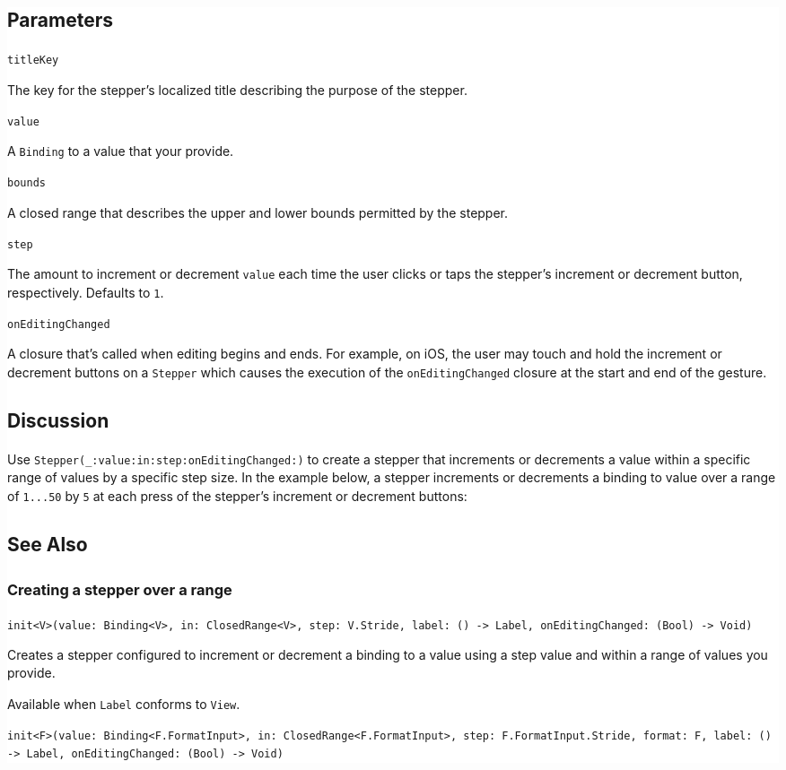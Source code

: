 ##  Parameters

`titleKey`

    

The key for the stepper’s localized title describing the purpose of the
stepper.

`value`

    

A `Binding` to a value that your provide.

`bounds`

    

A closed range that describes the upper and lower bounds permitted by the
stepper.

`step`

    

The amount to increment or decrement `value` each time the user clicks or taps
the stepper’s increment or decrement button, respectively. Defaults to `1`.

`onEditingChanged`

    

A closure that’s called when editing begins and ends. For example, on iOS, the
user may touch and hold the increment or decrement buttons on a `Stepper`
which causes the execution of the `onEditingChanged` closure at the start and
end of the gesture.

## Discussion

Use `Stepper(_:value:in:step:onEditingChanged:)` to create a stepper that
increments or decrements a value within a specific range of values by a
specific step size. In the example below, a stepper increments or decrements a
binding to value over a range of `1...50` by `5` at each press of the
stepper’s increment or decrement buttons:

## See Also

### Creating a stepper over a range

`init<V>(value: Binding<V>, in: ClosedRange<V>, step: V.Stride, label: () ->
Label, onEditingChanged: (Bool) -> Void)`

Creates a stepper configured to increment or decrement a binding to a value
using a step value and within a range of values you provide.

Available when `Label` conforms to `View`.

`init<F>(value: Binding<F.FormatInput>, in: ClosedRange<F.FormatInput>, step:
F.FormatInput.Stride, format: F, label: () -> Label, onEditingChanged: (Bool)
-> Void)`
